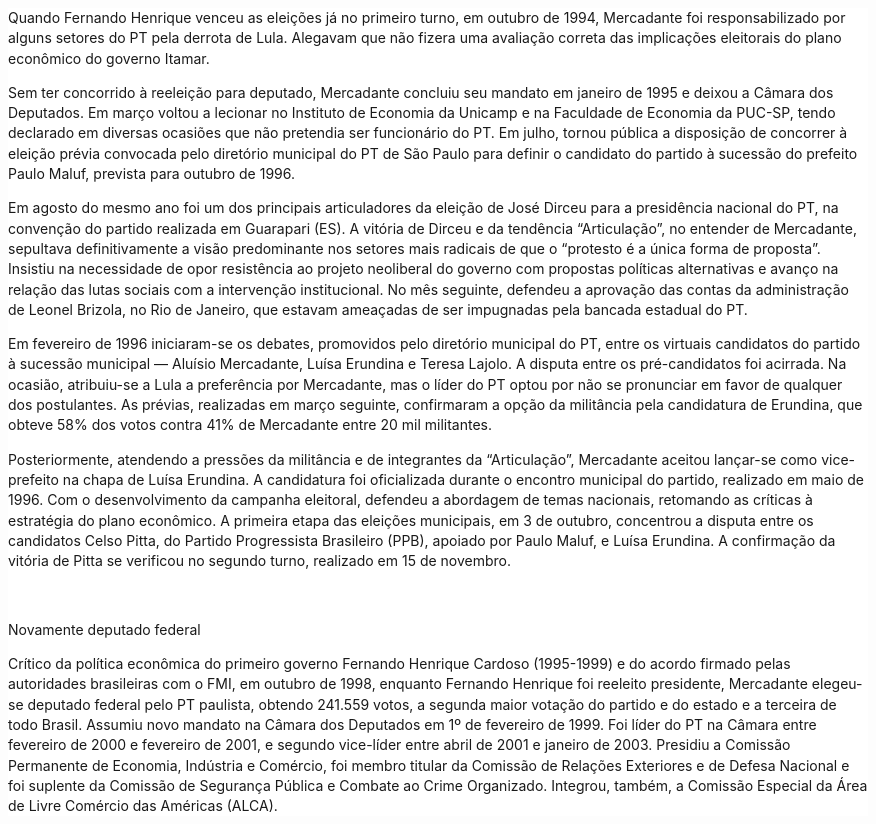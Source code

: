 Quando Fernando Henrique venceu as eleições já no primeiro turno, em
outubro de 1994, Mercadante foi responsabilizado por alguns setores do
PT pela derrota de Lula. Alegavam que não fizera uma avaliação correta
das implicações eleitorais do plano econômico do governo Itamar.

Sem ter concorrido à reeleição para deputado, Mercadante concluiu seu
mandato em janeiro de 1995 e deixou a Câmara dos Deputados. Em março
voltou a lecionar no Instituto de Economia da Unicamp e na Faculdade de
Economia da PUC-SP, tendo declarado em diversas ocasiões que não
pretendia ser funcionário do PT. Em julho, tornou pública a disposição
de concorrer à eleição prévia convocada pelo diretório municipal do PT
de São Paulo para definir o candidato do partido à sucessão do prefeito
Paulo Maluf, prevista para outubro de 1996.

Em agosto do mesmo ano foi um dos principais articuladores da eleição de
José Dirceu para a presidência nacional do PT, na convenção do partido
realizada em Guarapari (ES). A vitória de Dirceu e da tendência
“Articulação”, no entender de Mercadante, sepultava definitivamente a
visão predominante nos setores mais radicais de que o “protesto é a
única forma de proposta”. Insistiu na necessidade de opor resistência ao
projeto neoliberal do governo com propostas políticas alternativas e
avanço na relação das lutas sociais com a intervenção institucional. No
mês seguinte, defendeu a aprovação das contas da administração de Leonel
Brizola, no Rio de Janeiro, que estavam ameaçadas de ser impugnadas pela
bancada estadual do PT.

Em fevereiro de 1996 iniciaram-se os debates, promovidos pelo diretório
municipal do PT, entre os virtuais candidatos do partido à sucessão
municipal — Aluísio Mercadante, Luísa Erundina e Teresa Lajolo. A
disputa entre os pré-candidatos foi acirrada. Na ocasião, atribuiu-se a
Lula a preferência por Mercadante, mas o líder do PT optou por não se
pronunciar em favor de qualquer dos postulantes. As prévias, realizadas
em março seguinte, confirmaram a opção da militância pela candidatura de
Erundina, que obteve 58% dos votos contra 41% de Mercadante entre 20 mil
militantes.

Posteriormente, atendendo a pressões da militância e de integrantes da
“Articulação”, Mercadante aceitou lançar-se como vice-prefeito na chapa
de Luísa Erundina. A candidatura foi oficializada durante o encontro
municipal do partido, realizado em maio de 1996. Com o desenvolvimento
da campanha eleitoral, defendeu a abordagem de temas nacionais,
retomando as críticas à estratégia do plano econômico. A primeira etapa
das eleições municipais, em 3 de outubro, concentrou a disputa entre os
candidatos Celso Pitta, do Partido Progressista Brasileiro (PPB),
apoiado por Paulo Maluf, e Luísa Erundina. A confirmação da vitória de
Pitta se verificou no segundo turno, realizado em 15 de novembro.

 

Novamente deputado federal

Crítico da política econômica do primeiro governo Fernando Henrique
Cardoso (1995-1999) e do acordo firmado pelas autoridades brasileiras
com o FMI, em outubro de 1998, enquanto Fernando Henrique foi reeleito
presidente, Mercadante elegeu-se deputado federal pelo PT paulista,
obtendo 241.559 votos, a segunda maior votação do partido e do estado e
a terceira de todo Brasil. Assumiu novo mandato na Câmara dos Deputados
em 1º de fevereiro de 1999. Foi líder do PT na Câmara entre fevereiro de
2000 e fevereiro de 2001, e segundo vice-líder entre abril de 2001 e
janeiro de 2003. Presidiu a Comissão Permanente de Economia, Indústria e
Comércio, foi membro titular da Comissão de Relações Exteriores e de
Defesa Nacional e foi suplente da Comissão de Segurança Pública e
Combate ao Crime Organizado. Integrou, também, a Comissão Especial da
Área de Livre Comércio das Américas (ALCA).
